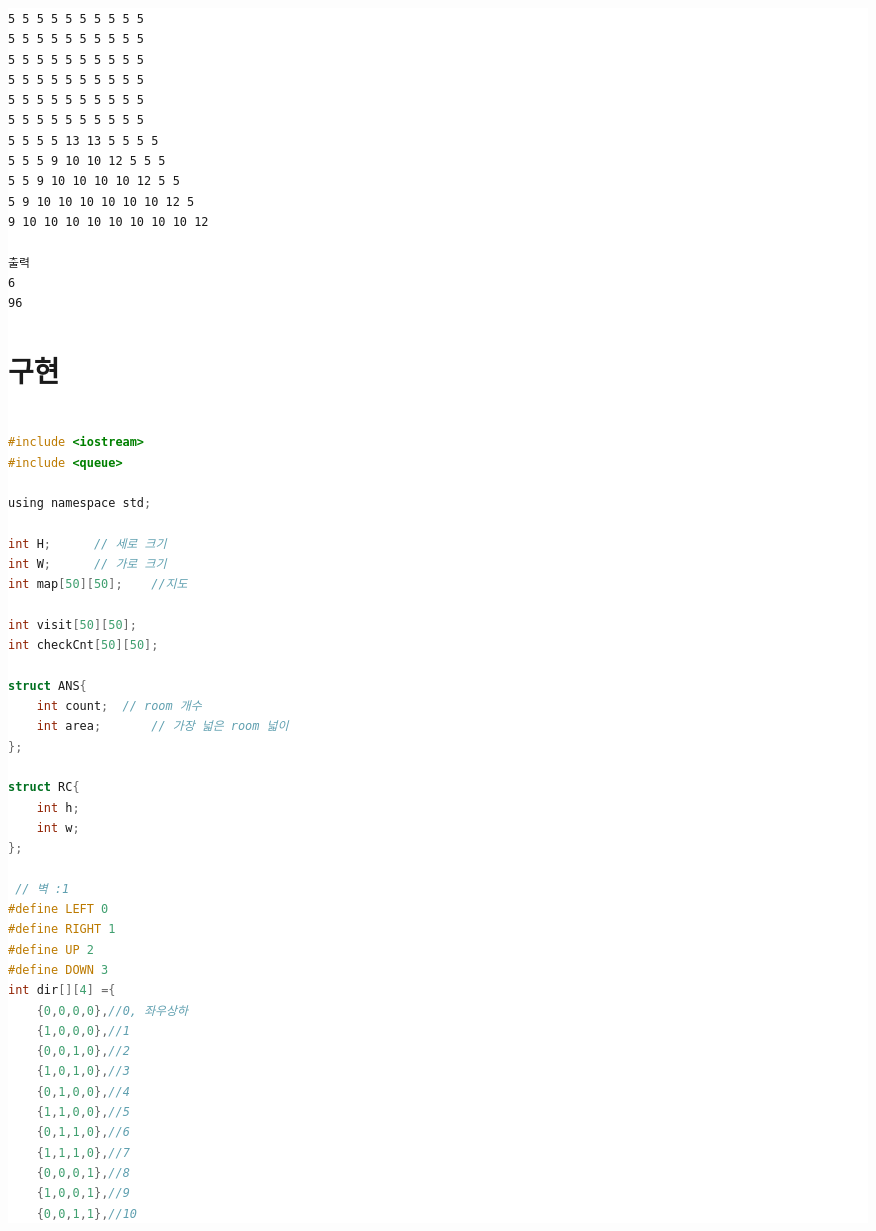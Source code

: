 ~~~
5 5 5 5 5 5 5 5 5 5
5 5 5 5 5 5 5 5 5 5
5 5 5 5 5 5 5 5 5 5
5 5 5 5 5 5 5 5 5 5
5 5 5 5 5 5 5 5 5 5
5 5 5 5 5 5 5 5 5 5
5 5 5 5 13 13 5 5 5 5
5 5 5 9 10 10 12 5 5 5
5 5 9 10 10 10 10 12 5 5
5 9 10 10 10 10 10 10 12 5
9 10 10 10 10 10 10 10 10 12

출력
6
96

~~~

# 구현

~~~c

#include <iostream>
#include <queue>

using namespace std;

int H;		// 세로 크기
int W;		// 가로 크기
int map[50][50];	//지도

int visit[50][50];
int checkCnt[50][50];

struct ANS{
	int count;	// room 개수
	int area;		// 가장 넓은 room 넓이
};

struct RC{
	int h;
	int w;
};

 // 벽 :1
#define LEFT 0
#define RIGHT 1
#define UP 2
#define DOWN 3
int dir[][4] ={
	{0,0,0,0},//0, 좌우상하
	{1,0,0,0},//1
	{0,0,1,0},//2
	{1,0,1,0},//3
	{0,1,0,0},//4
	{1,1,0,0},//5
	{0,1,1,0},//6
	{1,1,1,0},//7
	{0,0,0,1},//8
	{1,0,0,1},//9
	{0,0,1,1},//10

~~~